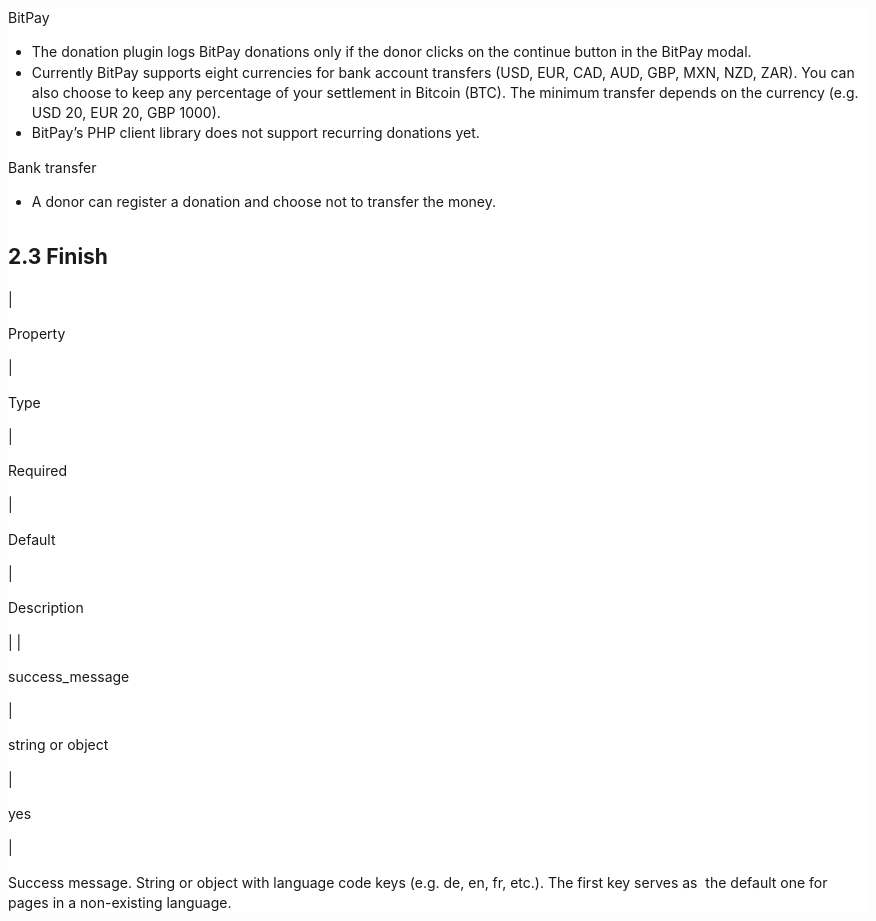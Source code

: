 BitPay

*   The donation plugin logs BitPay donations only if the donor clicks on the continue button in the BitPay modal.
*   Currently BitPay supports eight currencies for bank account transfers (USD, EUR, CAD, AUD, GBP, MXN, NZD, ZAR). You can also choose to keep any percentage of your settlement in Bitcoin (BTC). The minimum transfer depends on the currency (e.g. USD 20, EUR 20, GBP 1000).
*   BitPay’s PHP client library does not support recurring donations yet.

Bank transfer

*   A donor can register a donation and choose not to transfer the money.

## 2.3 Finish

<a id="t.b250f952e174c61f49b87f7001f419932bdd3abd"></a><a id="t.10"></a>

| 

Property

 | 

Type

 | 

Required

 | 

Default

 | 

Description

 |
| 

success_message

 | 

string or object

 | 

yes

 | 

Success message. String or object with language code keys (e.g. de, en, fr, etc.). The first key serves as  the default one for pages in a non-existing language.

